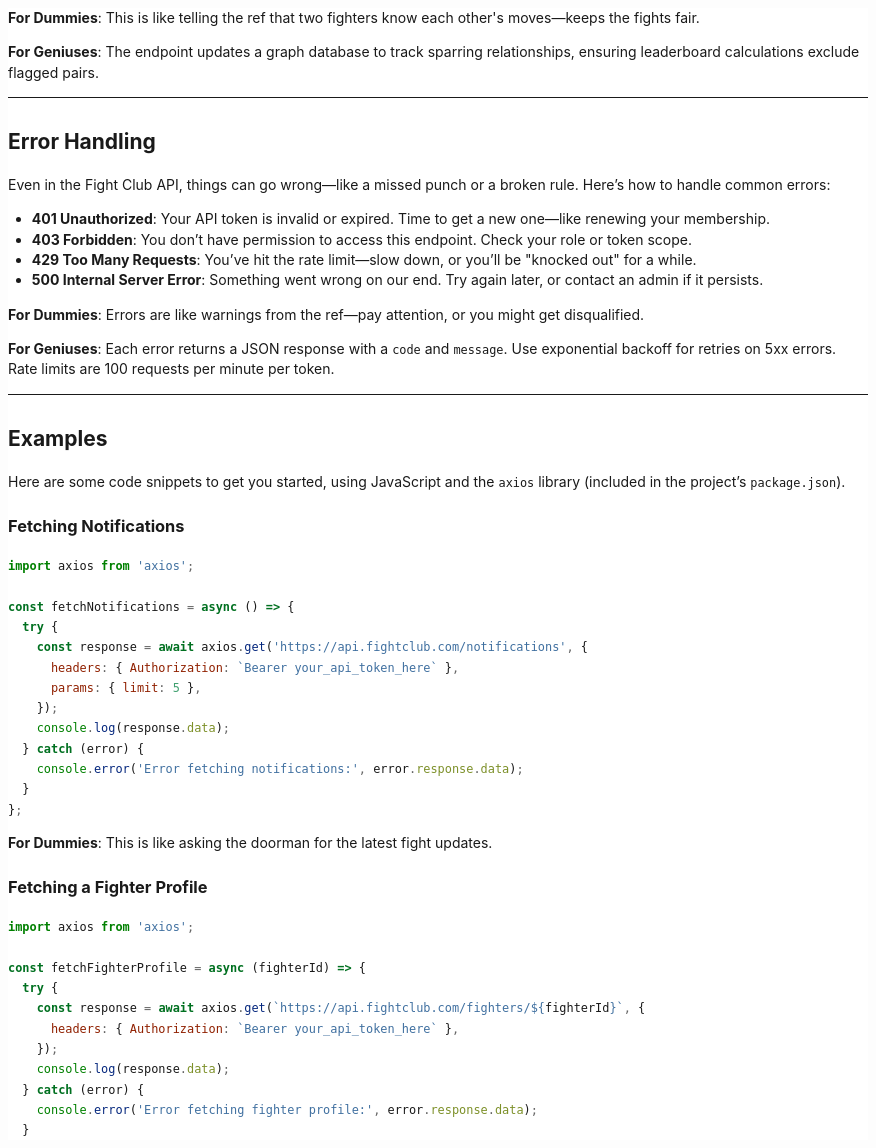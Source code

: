 **For Dummies**: This is like telling the ref that two fighters know each other's moves—keeps the fights fair.

**For Geniuses**: The endpoint updates a graph database to track sparring relationships, ensuring leaderboard calculations exclude flagged pairs.

---

## Error Handling
Even in the Fight Club API, things can go wrong—like a missed punch or a broken rule. Here’s how to handle common errors:

- **401 Unauthorized**: Your API token is invalid or expired. Time to get a new one—like renewing your membership.
- **403 Forbidden**: You don’t have permission to access this endpoint. Check your role or token scope.
- **429 Too Many Requests**: You’ve hit the rate limit—slow down, or you’ll be "knocked out" for a while.
- **500 Internal Server Error**: Something went wrong on our end. Try again later, or contact an admin if it persists.

**For Dummies**: Errors are like warnings from the ref—pay attention, or you might get disqualified.

**For Geniuses**: Each error returns a JSON response with a `code` and `message`. Use exponential backoff for retries on 5xx errors. Rate limits are 100 requests per minute per token.

---

## Examples
Here are some code snippets to get you started, using JavaScript and the `axios` library (included in the project’s `package.json`).

### Fetching Notifications
```javascript
import axios from 'axios';

const fetchNotifications = async () => {
  try {
    const response = await axios.get('https://api.fightclub.com/notifications', {
      headers: { Authorization: `Bearer your_api_token_here` },
      params: { limit: 5 },
    });
    console.log(response.data);
  } catch (error) {
    console.error('Error fetching notifications:', error.response.data);
  }
};
```

**For Dummies**: This is like asking the doorman for the latest fight updates.

### Fetching a Fighter Profile
```javascript
import axios from 'axios';

const fetchFighterProfile = async (fighterId) => {
  try {
    const response = await axios.get(`https://api.fightclub.com/fighters/${fighterId}`, {
      headers: { Authorization: `Bearer your_api_token_here` },
    });
    console.log(response.data);
  } catch (error) {
    console.error('Error fetching fighter profile:', error.response.data);
  }
```